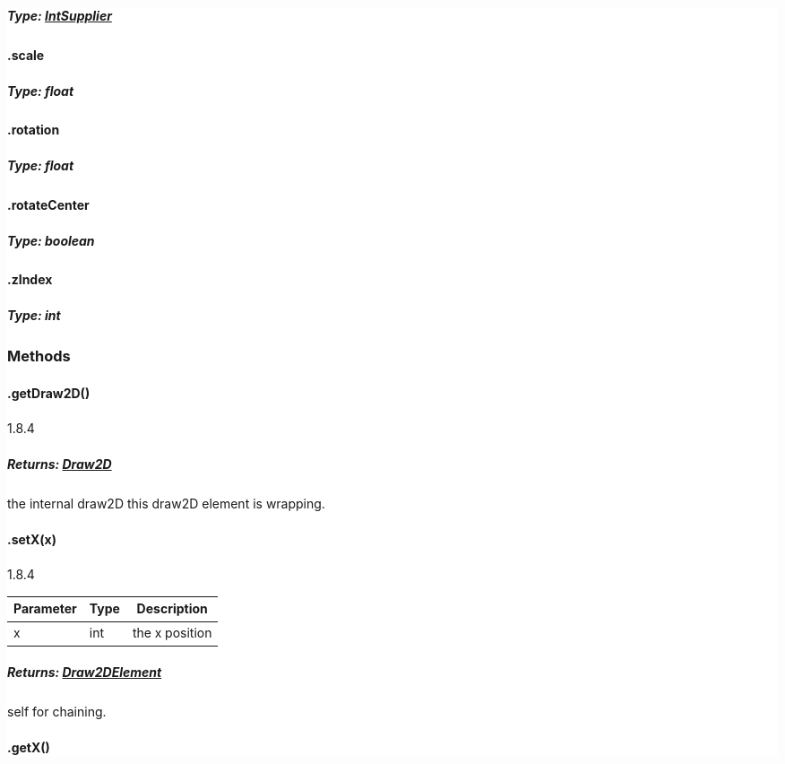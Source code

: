 
##### Type: [IntSupplier](https://docs.oracle.com/javase/8/docs/api/index.html?java/util/function/IntSupplier.html)



#### .scale


##### Type: float



#### .rotation


##### Type: float



#### .rotateCenter


##### Type: boolean



#### .zIndex


##### Type: int



### Methods

#### .getDraw2D()

1.8.4


##### Returns: [Draw2D](1.9.2/xyz/wagyourtail/jsmacros/client/api/classes/render/Draw2D.html)

the internal draw2D this draw2D element is wrapping.



#### .setX(x)

1.8.4

| Parameter | Type | Description |
|---|---|---|
| x | int | the x position |

##### Returns: [Draw2DElement](#)

self for chaining.



#### .getX()
